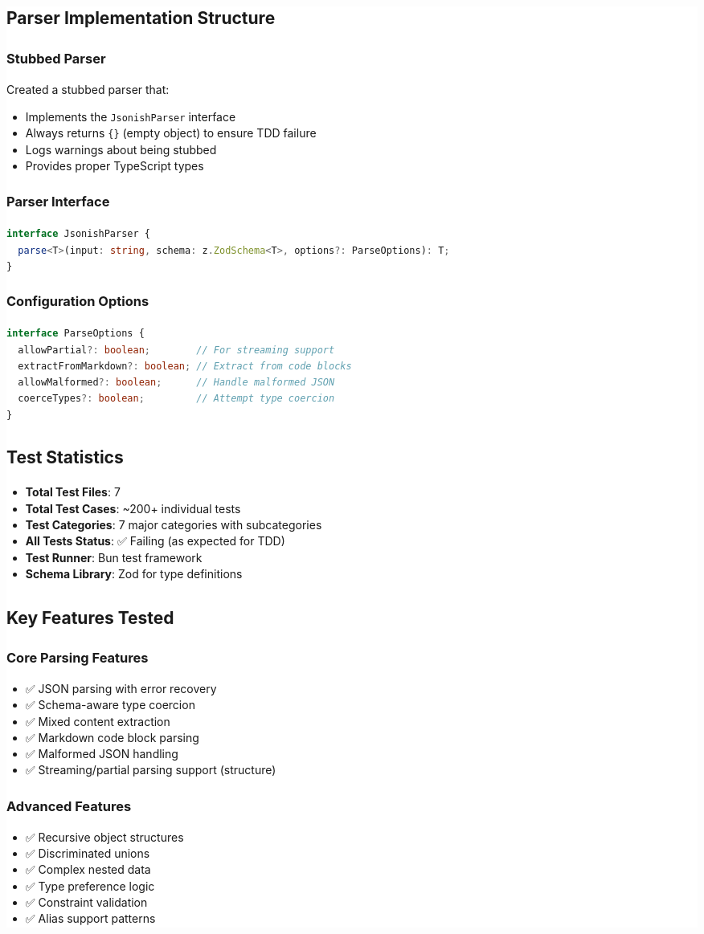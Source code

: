 ## Parser Implementation Structure

### Stubbed Parser
Created a stubbed parser that:
- Implements the `JsonishParser` interface
- Always returns `{}` (empty object) to ensure TDD failure
- Logs warnings about being stubbed
- Provides proper TypeScript types

### Parser Interface
```typescript
interface JsonishParser {
  parse<T>(input: string, schema: z.ZodSchema<T>, options?: ParseOptions): T;
}
```

### Configuration Options
```typescript
interface ParseOptions {
  allowPartial?: boolean;        // For streaming support
  extractFromMarkdown?: boolean; // Extract from code blocks
  allowMalformed?: boolean;      // Handle malformed JSON
  coerceTypes?: boolean;         // Attempt type coercion
}
```

## Test Statistics

- **Total Test Files**: 7
- **Total Test Cases**: ~200+ individual tests
- **Test Categories**: 7 major categories with subcategories
- **All Tests Status**: ✅ Failing (as expected for TDD)
- **Test Runner**: Bun test framework
- **Schema Library**: Zod for type definitions

## Key Features Tested

### Core Parsing Features
- ✅ JSON parsing with error recovery
- ✅ Schema-aware type coercion
- ✅ Mixed content extraction
- ✅ Markdown code block parsing
- ✅ Malformed JSON handling
- ✅ Streaming/partial parsing support (structure)

### Advanced Features
- ✅ Recursive object structures
- ✅ Discriminated unions
- ✅ Complex nested data
- ✅ Type preference logic
- ✅ Constraint validation
- ✅ Alias support patterns

